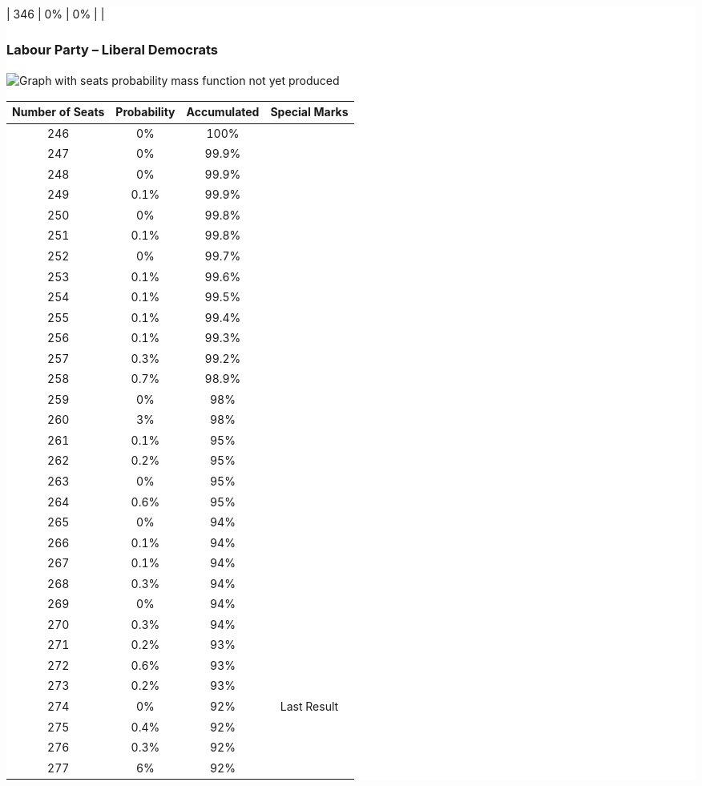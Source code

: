 | 346 | 0% | 0% |  |

### Labour Party – Liberal Democrats

![Graph with seats probability mass function not yet produced](2018-04-10-YouGov-coalitions-seats-pmf-lab–libdem.png "Seats Probability Mass Function")

| Number of Seats | Probability | Accumulated | Special Marks |
|:---------------:|:-----------:|:-----------:|:-------------:|
| 246 | 0% | 100% |  |
| 247 | 0% | 99.9% |  |
| 248 | 0% | 99.9% |  |
| 249 | 0.1% | 99.9% |  |
| 250 | 0% | 99.8% |  |
| 251 | 0.1% | 99.8% |  |
| 252 | 0% | 99.7% |  |
| 253 | 0.1% | 99.6% |  |
| 254 | 0.1% | 99.5% |  |
| 255 | 0.1% | 99.4% |  |
| 256 | 0.1% | 99.3% |  |
| 257 | 0.3% | 99.2% |  |
| 258 | 0.7% | 98.9% |  |
| 259 | 0% | 98% |  |
| 260 | 3% | 98% |  |
| 261 | 0.1% | 95% |  |
| 262 | 0.2% | 95% |  |
| 263 | 0% | 95% |  |
| 264 | 0.6% | 95% |  |
| 265 | 0% | 94% |  |
| 266 | 0.1% | 94% |  |
| 267 | 0.1% | 94% |  |
| 268 | 0.3% | 94% |  |
| 269 | 0% | 94% |  |
| 270 | 0.3% | 94% |  |
| 271 | 0.2% | 93% |  |
| 272 | 0.6% | 93% |  |
| 273 | 0.2% | 93% |  |
| 274 | 0% | 92% | Last Result |
| 275 | 0.4% | 92% |  |
| 276 | 0.3% | 92% |  |
| 277 | 6% | 92% |  |